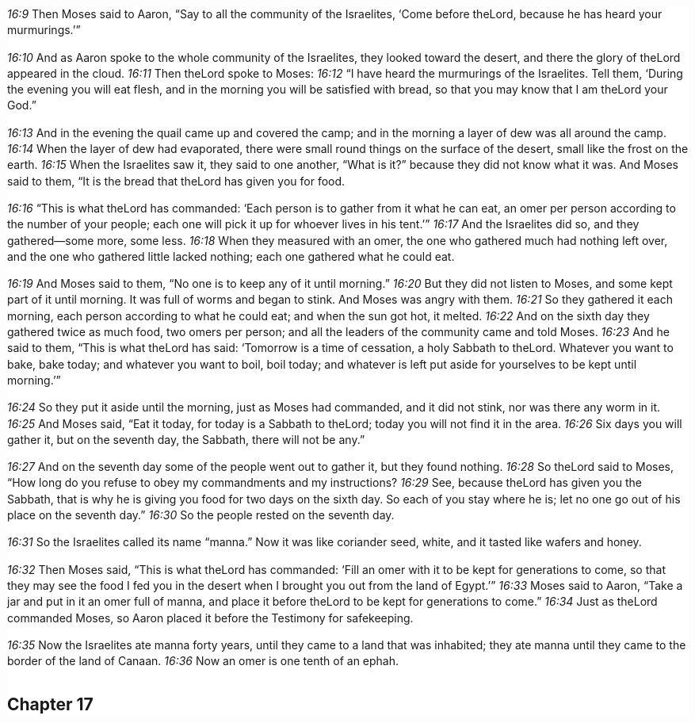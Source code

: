 <cite>16:9</cite> Then Moses said to Aaron, “Say to all the community of the Israelites, ‘Come before theLord, because he has heard your murmurings.’”

<cite>16:10</cite> And as Aaron spoke to the whole community of the Israelites, they looked toward the desert, and there the glory of theLord appeared in the cloud. <cite>16:11</cite> Then theLord spoke to Moses: <cite>16:12</cite> “I have heard the murmurings of the Israelites. Tell them, ‘During the evening you will eat flesh, and in the morning you will be satisfied with bread, so that you may know that I am theLord your God.”

<cite>16:13</cite> And in the evening the quail came up and covered the camp; and in the morning a layer of dew was all around the camp. <cite>16:14</cite> When the layer of dew had evaporated, there were small round things on the surface of the desert, small like the frost on the earth. <cite>16:15</cite> When the Israelites saw it, they said to one another, “What is it?” because they did not know what it was. And Moses said to them, “It is the bread that theLord has given you for food.

<cite>16:16</cite> “This is what theLord has commanded: ‘Each person is to gather from it what he can eat, an omer per person according to the number of your people; each one will pick it up for whoever lives in his tent.’” <cite>16:17</cite> And the Israelites did so, and they gathered—some more, some less. <cite>16:18</cite> When they measured with an omer, the one who gathered much had nothing left over, and the one who gathered little lacked nothing; each one gathered what he could eat.

<cite>16:19</cite> And Moses said to them, “No one is to keep any of it until morning.” <cite>16:20</cite> But they did not listen to Moses, and some kept part of it until morning. It was full of worms and began to stink. And Moses was angry with them. <cite>16:21</cite> So they gathered it each morning, each person according to what he could eat; and when the sun got hot, it melted. <cite>16:22</cite> And on the sixth day they gathered twice as much food, two omers per person; and all the leaders of the community came and told Moses. <cite>16:23</cite> And he said to them, “This is what theLord has said: ‘Tomorrow is a time of cessation, a holy Sabbath to theLord. Whatever you want to bake, bake today; and whatever you want to boil, boil today; and whatever is left put aside for yourselves to be kept until morning.’”

<cite>16:24</cite> So they put it aside until the morning, just as Moses had commanded, and it did not stink, nor was there any worm in it. <cite>16:25</cite> And Moses said, “Eat it today, for today is a Sabbath to theLord; today you will not find it in the area. <cite>16:26</cite> Six days you will gather it, but on the seventh day, the Sabbath, there will not be any.”

<cite>16:27</cite> And on the seventh day some of the people went out to gather it, but they found nothing. <cite>16:28</cite> So theLord said to Moses, “How long do you refuse to obey my commandments and my instructions? <cite>16:29</cite> See, because theLord has given you the Sabbath, that is why he is giving you food for two days on the sixth day. So each of you stay where he is; let no one go out of his place on the seventh day.” <cite>16:30</cite> So the people rested on the seventh day.

<cite>16:31</cite> So the Israelites called its name “manna.” Now it was like coriander seed, white, and it tasted like wafers and honey.

<cite>16:32</cite> Then Moses said, “This is what theLord has commanded: ‘Fill an omer with it to be kept for generations to come, so that they may see the food I fed you in the desert when I brought you out from the land of Egypt.’” <cite>16:33</cite> Moses said to Aaron, “Take a jar and put in it an omer full of manna, and place it before theLord to be kept for generations to come.” <cite>16:34</cite> Just as theLord commanded Moses, so Aaron placed it before the Testimony for safekeeping.

<cite>16:35</cite> Now the Israelites ate manna forty years, until they came to a land that was inhabited; they ate manna until they came to the border of the land of Canaan. <cite>16:36</cite> Now an omer is one tenth of an ephah.

## Chapter 17

